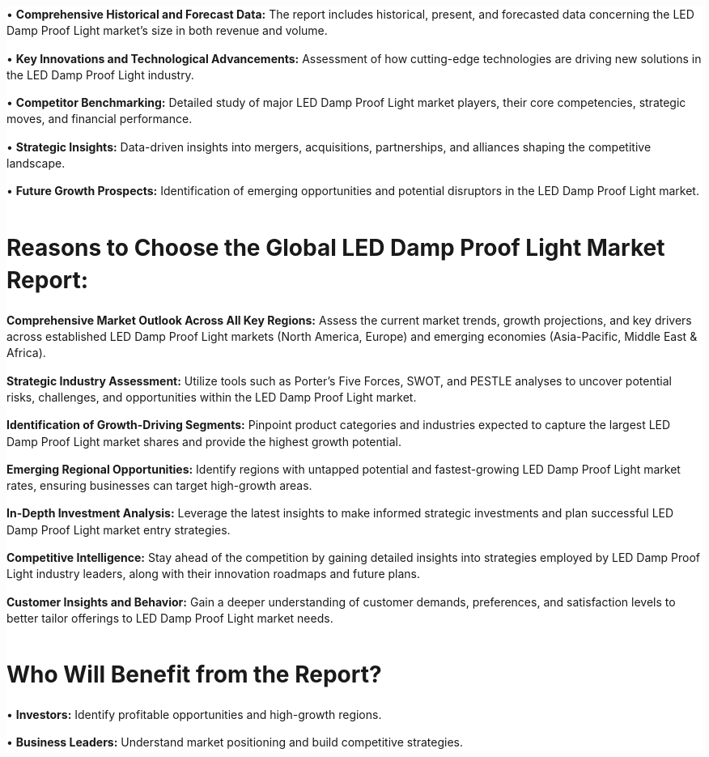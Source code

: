• <strong>Comprehensive Historical and Forecast Data:</strong> The report includes historical, present, and forecasted data concerning the LED Damp Proof Light market’s size in both revenue and volume.

• <strong>Key Innovations and Technological Advancements:</strong> Assessment of how cutting-edge technologies are driving new solutions in the LED Damp Proof Light industry.

• <strong>Competitor Benchmarking:</strong> Detailed study of major LED Damp Proof Light market players, their core competencies, strategic moves, and financial performance.

• <strong>Strategic Insights:</strong> Data-driven insights into mergers, acquisitions, partnerships, and alliances shaping the competitive landscape.

• <strong>Future Growth Prospects:</strong> Identification of emerging opportunities and potential disruptors in the LED Damp Proof Light market.

# <strong>Reasons to Choose the Global LED Damp Proof Light Market Report:</strong>

<strong>Comprehensive Market Outlook Across All Key Regions:</strong>
Assess the current market trends, growth projections, and key drivers across established LED Damp Proof Light markets (North America, Europe) and emerging economies (Asia-Pacific, Middle East & Africa).

<strong>Strategic Industry Assessment:</strong>
Utilize tools such as Porter’s Five Forces, SWOT, and PESTLE analyses to uncover potential risks, challenges, and opportunities within the LED Damp Proof Light market.

<strong>Identification of Growth-Driving Segments:</strong>
Pinpoint product categories and industries expected to capture the largest LED Damp Proof Light market shares and provide the highest growth potential.

<strong>Emerging Regional Opportunities:</strong>
Identify regions with untapped potential and fastest-growing LED Damp Proof Light market rates, ensuring businesses can target high-growth areas.

<strong>In-Depth Investment Analysis:</strong>
Leverage the latest insights to make informed strategic investments and plan successful LED Damp Proof Light market entry strategies.

<strong>Competitive Intelligence:</strong>
Stay ahead of the competition by gaining detailed insights into strategies employed by LED Damp Proof Light industry leaders, along with their innovation roadmaps and future plans.

<strong>Customer Insights and Behavior:</strong>
Gain a deeper understanding of customer demands, preferences, and satisfaction levels to better tailor offerings to LED Damp Proof Light market needs.

# <strong>Who Will Benefit from the Report?</strong>

• <strong>Investors:</strong> Identify profitable opportunities and high-growth regions.

• <strong>Business Leaders:</strong> Understand market positioning and build competitive strategies.
